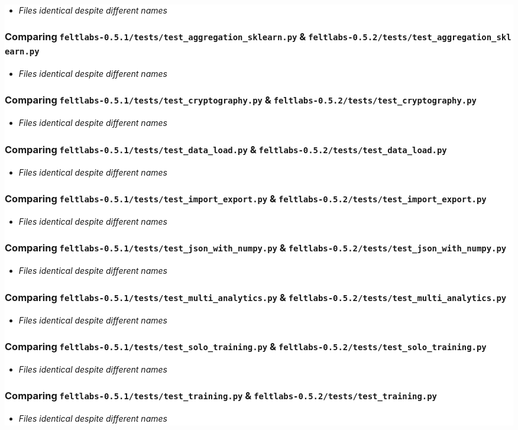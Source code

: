  * *Files identical despite different names*

### Comparing `feltlabs-0.5.1/tests/test_aggregation_sklearn.py` & `feltlabs-0.5.2/tests/test_aggregation_sklearn.py`

 * *Files identical despite different names*

### Comparing `feltlabs-0.5.1/tests/test_cryptography.py` & `feltlabs-0.5.2/tests/test_cryptography.py`

 * *Files identical despite different names*

### Comparing `feltlabs-0.5.1/tests/test_data_load.py` & `feltlabs-0.5.2/tests/test_data_load.py`

 * *Files identical despite different names*

### Comparing `feltlabs-0.5.1/tests/test_import_export.py` & `feltlabs-0.5.2/tests/test_import_export.py`

 * *Files identical despite different names*

### Comparing `feltlabs-0.5.1/tests/test_json_with_numpy.py` & `feltlabs-0.5.2/tests/test_json_with_numpy.py`

 * *Files identical despite different names*

### Comparing `feltlabs-0.5.1/tests/test_multi_analytics.py` & `feltlabs-0.5.2/tests/test_multi_analytics.py`

 * *Files identical despite different names*

### Comparing `feltlabs-0.5.1/tests/test_solo_training.py` & `feltlabs-0.5.2/tests/test_solo_training.py`

 * *Files identical despite different names*

### Comparing `feltlabs-0.5.1/tests/test_training.py` & `feltlabs-0.5.2/tests/test_training.py`

 * *Files identical despite different names*

